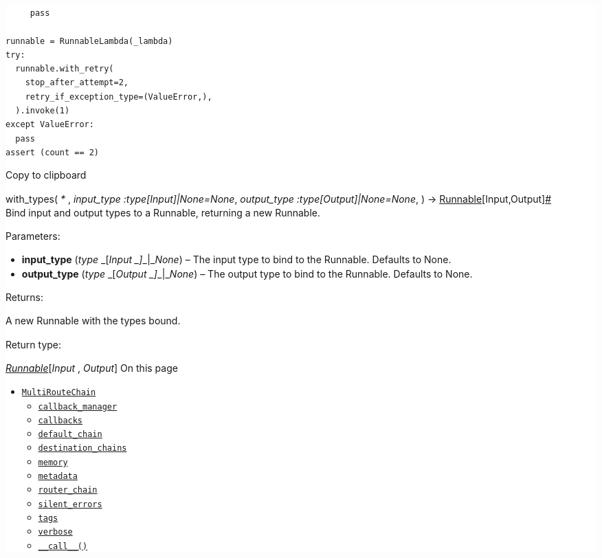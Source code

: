 ```
     pass

runnable = RunnableLambda(_lambda)
try:
  runnable.with_retry(
    stop_after_attempt=2,
    retry_if_exception_type=(ValueError,),
  ).invoke(1)
except ValueError:
  pass
assert (count == 2)

```
Copy to clipboard 

with_types( 
    _*_ ,     _input_type :type[Input]|None=None_,     _output_type :type[Output]|None=None_, ) → [Runnable](https://python.langchain.com/api_reference/core/runnables/langchain_core.runnables.base.Runnable.html#langchain_core.runnables.base.Runnable "langchain_core.runnables.base.Runnable")[Input,Output][#](https://python.langchain.com/api_reference/langchain/chains/langchain.chains.router.base.MultiRouteChain.html#langchain.chains.router.base.MultiRouteChain.with_types "Link to this definition")     
Bind input and output types to a Runnable, returning a new Runnable. 

Parameters:
    
  * **input_type** (_type_ _[__Input_ _]__|__None_) – The input type to bind to the Runnable. Defaults to None.
  * **output_type** (_type_ _[__Output_ _]__|__None_) – The output type to bind to the Runnable. Defaults to None.



Returns:
    
A new Runnable with the types bound. 

Return type:
    
[_Runnable_](https://python.langchain.com/api_reference/core/runnables/langchain_core.runnables.base.Runnable.html#langchain_core.runnables.base.Runnable "langchain_core.runnables.base.Runnable")[_Input_ , _Output_]
On this page 
  * [`MultiRouteChain`](https://python.langchain.com/api_reference/langchain/chains/langchain.chains.router.base.MultiRouteChain.html#langchain.chains.router.base.MultiRouteChain)
    * [`callback_manager`](https://python.langchain.com/api_reference/langchain/chains/langchain.chains.router.base.MultiRouteChain.html#langchain.chains.router.base.MultiRouteChain.callback_manager)
    * [`callbacks`](https://python.langchain.com/api_reference/langchain/chains/langchain.chains.router.base.MultiRouteChain.html#langchain.chains.router.base.MultiRouteChain.callbacks)
    * [`default_chain`](https://python.langchain.com/api_reference/langchain/chains/langchain.chains.router.base.MultiRouteChain.html#langchain.chains.router.base.MultiRouteChain.default_chain)
    * [`destination_chains`](https://python.langchain.com/api_reference/langchain/chains/langchain.chains.router.base.MultiRouteChain.html#langchain.chains.router.base.MultiRouteChain.destination_chains)
    * [`memory`](https://python.langchain.com/api_reference/langchain/chains/langchain.chains.router.base.MultiRouteChain.html#langchain.chains.router.base.MultiRouteChain.memory)
    * [`metadata`](https://python.langchain.com/api_reference/langchain/chains/langchain.chains.router.base.MultiRouteChain.html#langchain.chains.router.base.MultiRouteChain.metadata)
    * [`router_chain`](https://python.langchain.com/api_reference/langchain/chains/langchain.chains.router.base.MultiRouteChain.html#langchain.chains.router.base.MultiRouteChain.router_chain)
    * [`silent_errors`](https://python.langchain.com/api_reference/langchain/chains/langchain.chains.router.base.MultiRouteChain.html#langchain.chains.router.base.MultiRouteChain.silent_errors)
    * [`tags`](https://python.langchain.com/api_reference/langchain/chains/langchain.chains.router.base.MultiRouteChain.html#langchain.chains.router.base.MultiRouteChain.tags)
    * [`verbose`](https://python.langchain.com/api_reference/langchain/chains/langchain.chains.router.base.MultiRouteChain.html#langchain.chains.router.base.MultiRouteChain.verbose)
    * [`__call__()`](https://python.langchain.com/api_reference/langchain/chains/langchain.chains.router.base.MultiRouteChain.html#langchain.chains.router.base.MultiRouteChain.__call__)